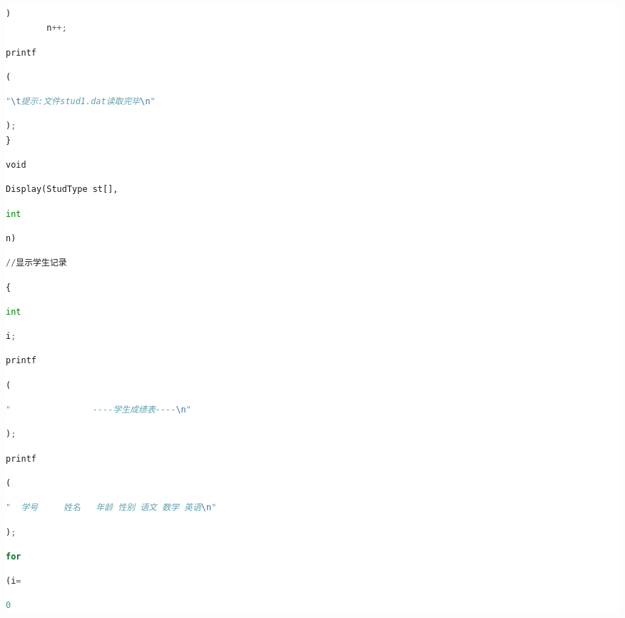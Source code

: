 ```python
)
        n++;
```
```python
printf
```
```python
(
```
```python
"\t提示:文件stud1.dat读取完毕\n"
```
```python
);
}
```
```python
void
```
```python
Display(StudType st[],
```
```python
int
```
```python
n)
```
```python
//显示学生记录
```
```python
{
```
```python
int
```
```python
i;
```
```python
printf
```
```python
(
```
```python
"                ----学生成绩表----\n"
```
```python
);
```
```python
printf
```
```python
(
```
```python
"  学号     姓名   年龄 性别 语文 数学 英语\n"
```
```python
);
```
```python
for
```
```python
(i=
```
```python
0
```